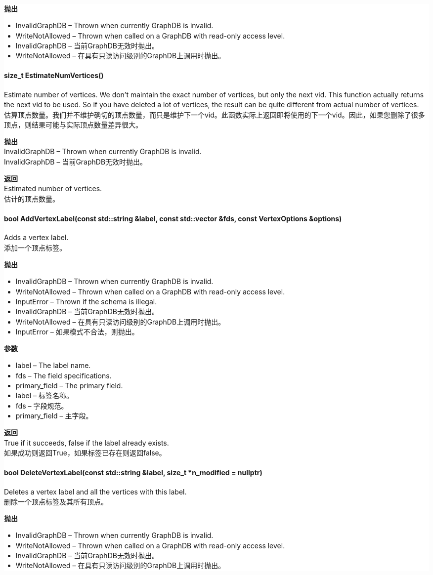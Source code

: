**抛出**  
- InvalidGraphDB – Thrown when currently GraphDB is invalid.  
- WriteNotAllowed – Thrown when called on a GraphDB with read-only access level.  
- InvalidGraphDB – 当前GraphDB无效时抛出。  
- WriteNotAllowed – 在具有只读访问级别的GraphDB上调用时抛出。

#### size_t EstimateNumVertices()
Estimate number of vertices. We don’t maintain the exact number of vertices, but only the next vid. This function actually returns the next vid to be used. So if you have deleted a lot of vertices, the result can be quite different from actual number of vertices.  
估算顶点数量。我们并不维护确切的顶点数量，而只是维护下一个vid。此函数实际上返回即将使用的下一个vid。因此，如果您删除了很多顶点，则结果可能与实际顶点数量差异很大。

**抛出**  
InvalidGraphDB – Thrown when currently GraphDB is invalid.  
InvalidGraphDB – 当前GraphDB无效时抛出。

**返回**  
Estimated number of vertices.  
估计的顶点数量。

#### bool AddVertexLabel(const std::string &label, const std::vector<FieldSpec> &fds, const VertexOptions &options)
Adds a vertex label.  
添加一个顶点标签。

**抛出**  
- InvalidGraphDB – Thrown when currently GraphDB is invalid.  
- WriteNotAllowed – Thrown when called on a GraphDB with read-only access level.  
- InputError – Thrown if the schema is illegal.  
- InvalidGraphDB – 当前GraphDB无效时抛出。  
- WriteNotAllowed – 在具有只读访问级别的GraphDB上调用时抛出。  
- InputError – 如果模式不合法，则抛出。

**参数**  
- label – The label name.  
- fds – The field specifications.  
- primary_field – The primary field.  
- label – 标签名称。  
- fds – 字段规范。  
- primary_field – 主字段。

**返回**  
True if it succeeds, false if the label already exists.  
如果成功则返回True，如果标签已存在则返回false。

#### bool DeleteVertexLabel(const std::string &label, size_t *n_modified = nullptr)
Deletes a vertex label and all the vertices with this label.  
删除一个顶点标签及其所有顶点。

**抛出**  
- InvalidGraphDB – Thrown when currently GraphDB is invalid.  
- WriteNotAllowed – Thrown when called on a GraphDB with read-only access level.  
- InvalidGraphDB – 当前GraphDB无效时抛出。  
- WriteNotAllowed – 在具有只读访问级别的GraphDB上调用时抛出。
